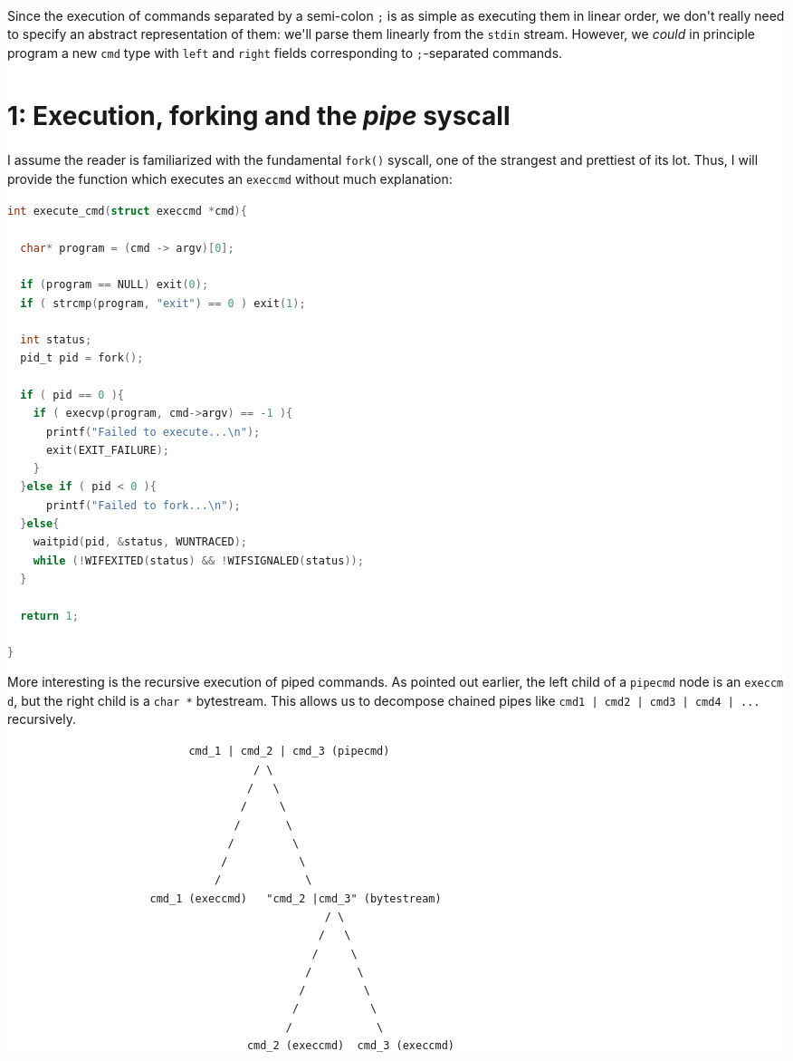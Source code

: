 Since the execution of commands separated by a
semi-colon `;` is as simple as executing them in linear order, we don't really
need to specify an abstract representation of them: we'll parse them linearly
from the `stdin` stream. However, we *could* in principle program a new `cmd`
type with `left` and `right` fields corresponding to `;`-separated commands.


# 1: Execution, forking and the *pipe* syscall

I assume the reader is familiarized with the fundamental `fork()` syscall, one
of the strangest and prettiest of its lot. Thus, I will provide the function
which executes an `execcmd` without much explanation:


```c
int execute_cmd(struct execcmd *cmd){

  char* program = (cmd -> argv)[0];

  if (program == NULL) exit(0);
  if ( strcmp(program, "exit") == 0 ) exit(1);

  int status;
  pid_t pid = fork();

  if ( pid == 0 ){
    if ( execvp(program, cmd->argv) == -1 ){
      printf("Failed to execute...\n");
      exit(EXIT_FAILURE);
    }
  }else if ( pid < 0 ){
      printf("Failed to fork...\n");
  }else{
    waitpid(pid, &status, WUNTRACED);
    while (!WIFEXITED(status) && !WIFSIGNALED(status));
  }

  return 1;

}
```

More interesting is the recursive execution of piped commands. As pointed out
earlier, the left child of a `pipecmd` node is an `execcmd`, but the right
child is a `char *` bytestream. This allows us to decompose chained pipes like 
`cmd1 | cmd2 | cmd3 | cmd4 | ...` recursively. 

``` 
                            cmd_1 | cmd_2 | cmd_3 (pipecmd)
                                      / \
                                     /   \
                                    /     \
                                   /       \
                                  /         \
                                 /           \
                                /             \
                      cmd_1 (execcmd)   "cmd_2 |cmd_3" (bytestream)
                                                 / \
                                                /   \
                                               /     \
                                              /       \
                                             /         \
                                            /           \
                                           /             \
                                     cmd_2 (execcmd)  cmd_3 (execcmd)
```